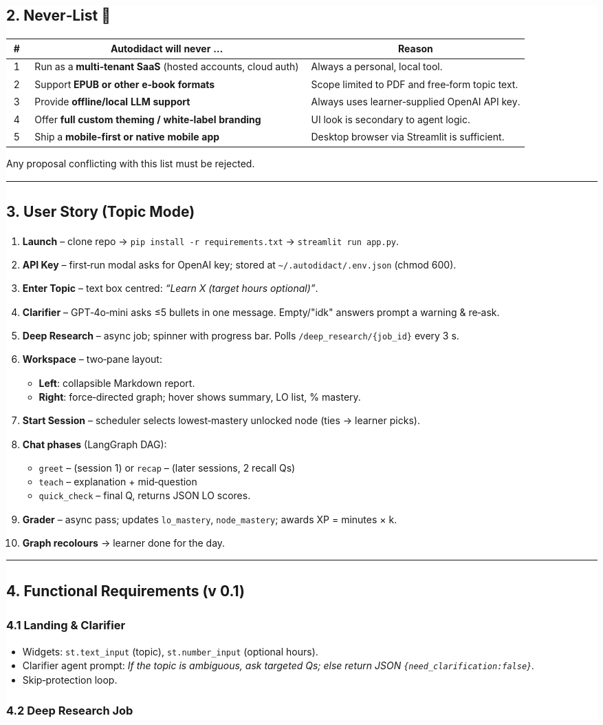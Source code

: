 ## 2. Never‑List 🚫

|  #  |  Autodidact will **never** …                                   |  Reason                                        |
| --- | -------------------------------------------------------------- | ---------------------------------------------- |
|  1  |  Run as a **multi‑tenant SaaS** (hosted accounts, cloud auth)  | Always a personal, local tool.                 |
|  2  |  Support **EPUB or other e‑book formats**                      | Scope limited to PDF and free‑form topic text. |
|  3  |  Provide **offline/local LLM support**                         | Always uses learner‑supplied OpenAI API key.   |
|  4  |  Offer **full custom theming / white‑label branding**          | UI look is secondary to agent logic.           |
|  5  |  Ship a **mobile‑first or native mobile app**                  | Desktop browser via Streamlit is sufficient.   |

Any proposal conflicting with this list must be rejected.

---

## 3. User Story (Topic Mode)

1. **Launch** – clone repo → `pip install -r requirements.txt` → `streamlit run app.py`.
2. **API Key** – first‑run modal asks for OpenAI key; stored at `~/.autodidact/.env.json` (chmod 600).
3. **Enter Topic** – text box centred: *“Learn X (target hours optional)”*.
4. **Clarifier** – GPT‑4o‑mini asks ≤5 bullets in one message.  Empty/"idk" answers prompt a warning & re‑ask.
5. **Deep Research** – async job; spinner with progress bar.  Polls `/deep_research/{job_id}` every 3 s.
6. **Workspace** – two‑pane layout:

   * **Left**: collapsible Markdown report.
   * **Right**: force‑directed graph; hover shows summary, LO list, % mastery.
7. **Start Session** – scheduler selects lowest‑mastery unlocked node (ties → learner picks).
8. **Chat phases** (LangGraph DAG):

   * `greet` – (session 1) or `recap` – (later sessions, 2 recall Qs)
   * `teach` – explanation + mid‑question
   * `quick_check` – final Q, returns JSON LO scores.
9. **Grader** – async pass; updates `lo_mastery`, `node_mastery`; awards XP = minutes × k.
10. **Graph recolours** → learner done for the day.

---

## 4. Functional Requirements (v 0.1)

### 4.1 Landing & Clarifier

* Widgets: `st.text_input` (topic), `st.number_input` (optional hours).
* Clarifier agent prompt:
  *If the topic is ambiguous, ask targeted Qs; else return JSON `{need_clarification:false}`.*
* Skip‑protection loop.

### 4.2 Deep Research Job
